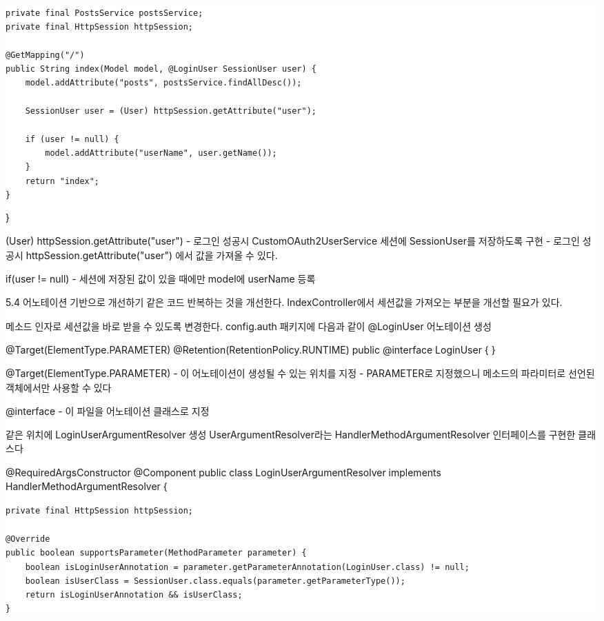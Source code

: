     private final PostsService postsService;
    private final HttpSession httpSession;

    @GetMapping("/")
    public String index(Model model, @LoginUser SessionUser user) {
        model.addAttribute("posts", postsService.findAllDesc());

        SessionUser user = (User) httpSession.getAttribute("user");

        if (user != null) {
            model.addAttribute("userName", user.getName());
        }
        return "index";
    }
}

(User) httpSession.getAttribute("user")
    - 로그인 성공시 CustomOAuth2UserService 세션에 SessionUser를 저장하도록 구현
    - 로그인 성공시 httpSession.getAttribute("user") 에서 값을 가져올 수 있다.

if(user != null)
    - 세션에 저장된 값이 있을 때에만 model에 userName 등록

5.4 어노테이션 기반으로 개선하기
같은 코드 반복하는 것을 개선한다.
IndexController에서 세션값을 가져오는 부분을 개선할 필요가 있다.

메소드 인자로 세션값을 바로 받을 수 있도록 변경한다.
config.auth 패키지에 다음과 같이 @LoginUser 어노테이션 생성

@Target(ElementType.PARAMETER)
@Retention(RetentionPolicy.RUNTIME)
public @interface LoginUser {
}

@Target(ElementType.PARAMETER)
    - 이 어노테이션이 생성될 수 있는 위치를 지정
    - PARAMETER로 지정했으니 메소드의 파라미터로 선언된 객체에서만 사용할 수 있다

@interface
    - 이 파일을 어노테이션 클래스로 지정


같은 위치에 LoginUserArgumentResolver 생성
UserArgumentResolver라는 HandlerMethodArgumentResolver 인터페이스를 구현한 클래스다

@RequiredArgsConstructor
@Component
public class LoginUserArgumentResolver implements HandlerMethodArgumentResolver {

    private final HttpSession httpSession;

    @Override
    public boolean supportsParameter(MethodParameter parameter) {
        boolean isLoginUserAnnotation = parameter.getParameterAnnotation(LoginUser.class) != null;
        boolean isUserClass = SessionUser.class.equals(parameter.getParameterType());
        return isLoginUserAnnotation && isUserClass;
    }
